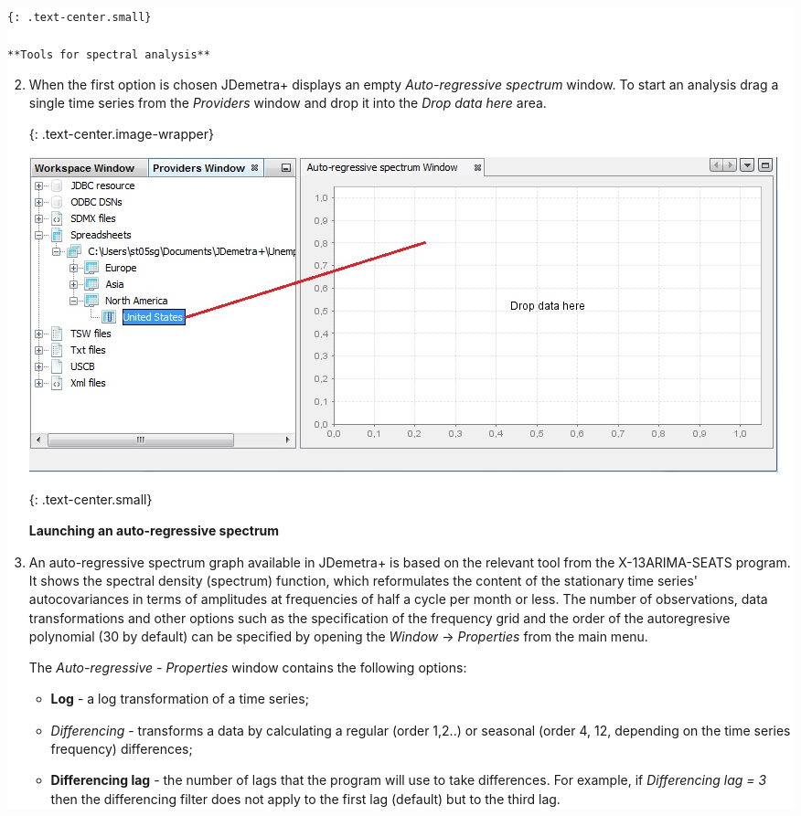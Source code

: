 	{: .text-center.small}

	**Tools for spectral analysis**

2. When the first option is chosen JDemetra+ displays an empty
    *Auto-regressive spectrum* window. To start an analysis drag a
    single time series from the *Providers* window and drop it into the
    *Drop data here* area.
	
	{: .text-center.image-wrapper}

	![Text](/assets/img/user-guide/image2_342.jpeg)
		
	{: .text-center.small}

	**Launching an auto-regressive spectrum**
	
3. An auto-regressive spectrum graph available in JDemetra+ is based on the relevant tool from the X-13ARIMA-SEATS program. It shows the
    spectral density (spectrum) function, which reformulates the content
    of the stationary time series' autocovariances in terms of
    amplitudes at frequencies of half a cycle per month or less. The
    number of observations, data transformations and other options such
    as the specification of the frequency grid and the order of the
    autoregresive polynomial (30 by default) can be specified by opening
    the *Window* → *Properties* from the main menu.
	

	The *Auto-regressive - Properties* window contains the following options:

	-   **Log** - a log transformation of a time series;

	-   *Differencing* - transforms a data by calculating a regular (order
		1,2..) or seasonal (order 4, 12, depending on the time series
		frequency) differences;

	-   **Differencing lag** - the number of lags that the program will use
		to take differences. For example, if *Differencing lag = 3* then
		the differencing filter does not apply to the first lag (default)
		but to the third lag.
